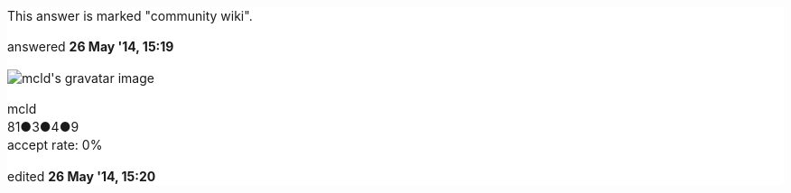 </div>
<div class="answer-controls post-controls">
<div class="community-wiki">
This answer is marked "community wiki".
</div>
</div>
<div class="post-update-info-container">
<div class="post-update-info post-update-info-user">
<p>answered <strong>26 May '14, 15:19</strong></p>
<img src="https://secure.gravatar.com/avatar/cb99b2abaa73502ace0175863ca12b92?s=32&amp;d=identicon&amp;r=g" class="gravatar" width="32" height="32" alt="mcld&#39;s gravatar image" />
<p><span>mcld</span><br />
<span class="score" title="81 reputation points">81</span><span title="3 badges"><span class="badge1">●</span><span class="badgecount">3</span></span><span title="4 badges"><span class="silver">●</span><span class="badgecount">4</span></span><span title="9 badges"><span class="bronze">●</span><span class="badgecount">9</span></span><br />
<span class="accept_rate" title="Rate of the user&#39;s accepted answers">accept rate:</span> <span title="mcld has no accepted answers">0%</span></p>
</div>
<div class="post-update-info post-update-info-edited">
<p><span> edited <strong>26 May '14, 15:20</strong> </span></p>
</div>
</div>
<div id="comments-container-33480" class="comments-container">
&#10;</div>
<div id="comment-tools-33480" class="comment-tools">
&#10;</div>
<div class="clear">
&#10;</div>
<div id="comment-33480-form-container" class="comment-form-container">
&#10;</div>
<div class="clear">
&#10;</div>
</div></td>
</tr>
</tbody>
</table>

</div>

<div class="paginator-container-left">

</div>

</div>

</div>


